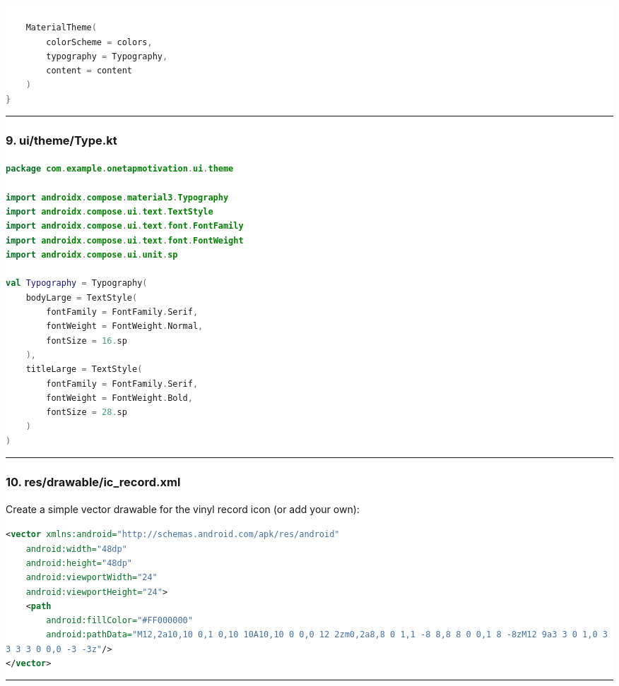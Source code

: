 ```kotlin

    MaterialTheme(
        colorScheme = colors,
        typography = Typography,
        content = content
    )
}
```

---

### 9. **ui/theme/Type.kt**

```kotlin
package com.example.onetapmotivation.ui.theme

import androidx.compose.material3.Typography
import androidx.compose.ui.text.TextStyle
import androidx.compose.ui.text.font.FontFamily
import androidx.compose.ui.text.font.FontWeight
import androidx.compose.ui.unit.sp

val Typography = Typography(
    bodyLarge = TextStyle(
        fontFamily = FontFamily.Serif,
        fontWeight = FontWeight.Normal,
        fontSize = 16.sp
    ),
    titleLarge = TextStyle(
        fontFamily = FontFamily.Serif,
        fontWeight = FontWeight.Bold,
        fontSize = 28.sp
    )
)
```

---

### 10. **res/drawable/ic\_record.xml**

Create a simple vector drawable for the vinyl record icon (or add your own):

```xml
<vector xmlns:android="http://schemas.android.com/apk/res/android"
    android:width="48dp"
    android:height="48dp"
    android:viewportWidth="24"
    android:viewportHeight="24">
    <path
        android:fillColor="#FF000000"
        android:pathData="M12,2a10,10 0,1 0,10 10A10,10 0 0,0 12 2zm0,2a8,8 0 1,1 -8 8,8 8 0 0,1 8 -8zM12 9a3 3 0 1,0 3 3 3 3 0 0,0 -3 -3z"/>
</vector>
```

---